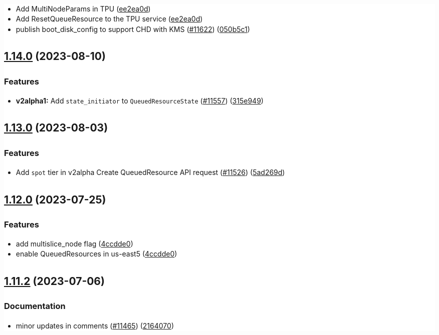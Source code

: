 * Add MultiNodeParams in TPU ([ee2ea0d](https://github.com/googleapis/google-cloud-python/commit/ee2ea0d1ff8798d445146df8dea19eb697390b98))
* Add ResetQueueResource to the TPU service ([ee2ea0d](https://github.com/googleapis/google-cloud-python/commit/ee2ea0d1ff8798d445146df8dea19eb697390b98))
* publish boot_disk_config to support CHD with KMS ([#11622](https://github.com/googleapis/google-cloud-python/issues/11622)) ([050b5c1](https://github.com/googleapis/google-cloud-python/commit/050b5c1515a2773d5c7bc833bda97a62c2cb76b6))

## [1.14.0](https://github.com/googleapis/google-cloud-python/compare/google-cloud-tpu-v1.13.0...google-cloud-tpu-v1.14.0) (2023-08-10)


### Features

* **v2alpha1:** Add `state_initiator` to `QueuedResourceState` ([#11557](https://github.com/googleapis/google-cloud-python/issues/11557)) ([315e949](https://github.com/googleapis/google-cloud-python/commit/315e9495b3666f2aaeb41c6d1621ff6ff30a2142))

## [1.13.0](https://github.com/googleapis/google-cloud-python/compare/google-cloud-tpu-v1.12.0...google-cloud-tpu-v1.13.0) (2023-08-03)


### Features

* Add `spot` tier in v2alpha Create QueuedResource API request ([#11526](https://github.com/googleapis/google-cloud-python/issues/11526)) ([5ad269d](https://github.com/googleapis/google-cloud-python/commit/5ad269d1c897e8725acd7e002a788c12e814c27e))

## [1.12.0](https://github.com/googleapis/google-cloud-python/compare/google-cloud-tpu-v1.11.2...google-cloud-tpu-v1.12.0) (2023-07-25)


### Features

* add multislice_node flag ([4ccdde0](https://github.com/googleapis/google-cloud-python/commit/4ccdde051bc1741c4ac93aeb7825b58f18aa1d90))
* enable QueuedResources in us-east5 ([4ccdde0](https://github.com/googleapis/google-cloud-python/commit/4ccdde051bc1741c4ac93aeb7825b58f18aa1d90))

## [1.11.2](https://github.com/googleapis/google-cloud-python/compare/google-cloud-tpu-v1.11.1...google-cloud-tpu-v1.11.2) (2023-07-06)


### Documentation

* minor updates in comments ([#11465](https://github.com/googleapis/google-cloud-python/issues/11465)) ([2164070](https://github.com/googleapis/google-cloud-python/commit/2164070f7abb6d8b7d0659dc5ca774f5aa531d96))
